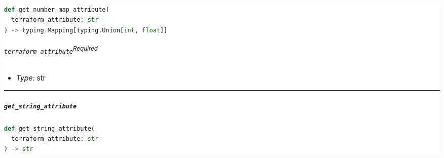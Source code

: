 ```python
def get_number_map_attribute(
  terraform_attribute: str
) -> typing.Mapping[typing.Union[int, float]]
```

###### `terraform_attribute`<sup>Required</sup> <a name="terraform_attribute" id="@cdktf/provider-hcs.cluster.ClusterTimeoutsOutputReference.getNumberMapAttribute.parameter.terraformAttribute"></a>

- *Type:* str

---

##### `get_string_attribute` <a name="get_string_attribute" id="@cdktf/provider-hcs.cluster.ClusterTimeoutsOutputReference.getStringAttribute"></a>

```python
def get_string_attribute(
  terraform_attribute: str
) -> str
```

